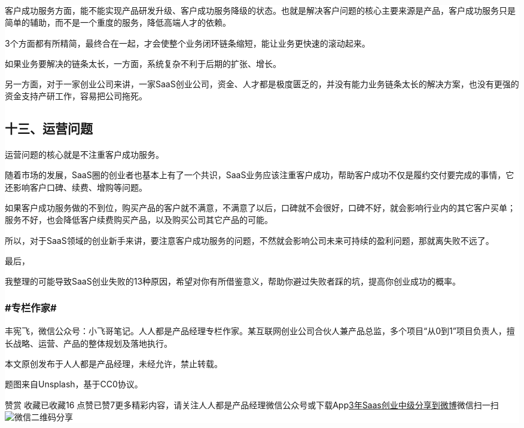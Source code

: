 客户成功服务方面，能不能实现产品研发升级、客户成功服务降级的状态。也就是解决客户问题的核心主要来源是产品，客户成功服务只是简单的辅助，而不是一个重度的服务，降低高端人才的依赖。

3个方面都有所精简，最终合在一起，才会使整个业务闭环链条缩短，能让业务更快速的滚动起来。

如果业务要解决的链条太长，一方面，系统复杂不利于后期的扩张、增长。

另一方面，对于一家创业公司来讲，一家SaaS创业公司，资金、人才都是极度匮乏的，并没有能力业务链条太长的解决方案，也没有更强的资金支持产研工作，容易把公司拖死。

## 十三、运营问题

运营问题的核心就是不注重客户成功服务。

随着市场的发展，SaaS圈的创业者也基本上有了一个共识，SaaS业务应该注重客户成功，帮助客户成功不仅是履约交付要完成的事情，它还影响客户口碑、续费、增购等问题。

如果客户成功服务做的不到位，购买产品的客户就不满意，不满意了以后，口碑就不会很好，口碑不好，就会影响行业内的其它客户买单；服务不好，也会降低客户续费购买产品，以及购买公司其它产品的可能。

所以，对于SaaS领域的创业新手来讲，要注意客户成功服务的问题，不然就会影响公司未来可持续的盈利问题，那就离失败不远了。

最后，

我整理的可能导致SaaS创业失败的13种原因，希望对你有所借鉴意义，帮助你避过失败者踩的坑，提高你创业成功的概率。

### #专栏作家#

丰宪飞，微信公众号：小飞哥笔记。人人都是产品经理专栏作家。某互联网创业公司合伙人兼产品总监，多个项目“从0到1”项目负责人，擅长战略、运营、产品的整体规划及落地执行。

本文原创发布于人人都是产品经理，未经允许，禁止转载。

题图来自Unsplash，基于CC0协议。

赞赏 收藏已收藏16 点赞已赞7更多精彩内容，请关注人人都是产品经理微信公众号或下载App[3年](https://www.woshipm.com/tag/3%e5%b9%b4)[Saas创业](https://www.woshipm.com/tag/saas%e5%88%9b%e4%b8%9a)[中级](https://www.woshipm.com/tag/%e4%b8%ad%e7%ba%a7)[分享到微博](https://service.weibo.com/share/share.php?appkey=2775287854&title=万字长文深度讲透：SaaS创业失败的13个关键原因&url=https://www.woshipm.com/chuangye/4980737.html&pic=https://image.woshipm.com/wp-files/2021/08/JKts6uZONCwvXVvcvIjL.jpg)微信扫一扫![微信二维码](https://api.pwmqr.com/qrcode/create/?url=https://www.woshipm.com/chuangye/4980737.html)分享